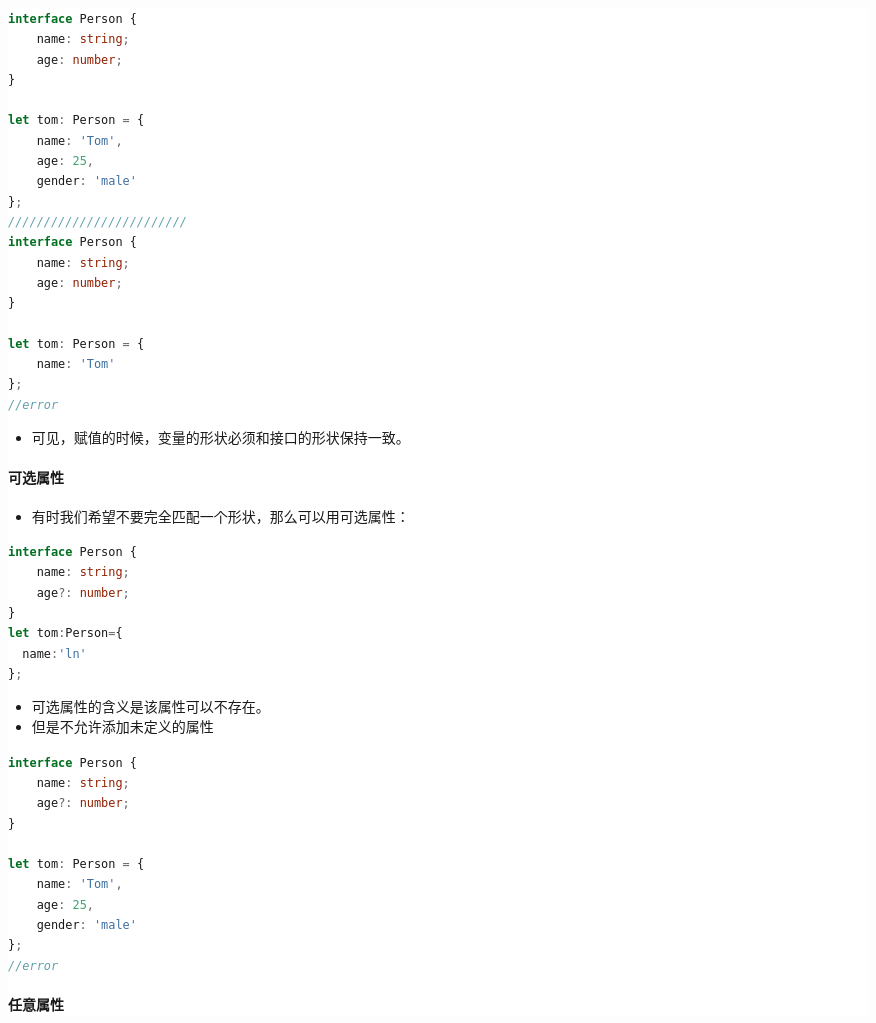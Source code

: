 ```typescript
interface Person {
    name: string;
    age: number;
}

let tom: Person = {
    name: 'Tom',
    age: 25,
    gender: 'male'
};
/////////////////////////
interface Person {
    name: string;
    age: number;
}

let tom: Person = {
    name: 'Tom'
};
//error
```
- 可见，赋值的时候，变量的形状必须和接口的形状保持一致。

#### 可选属性

- 有时我们希望不要完全匹配一个形状，那么可以用可选属性：

```typescript
interface Person {
    name: string;
    age?: number;
}
let tom:Person={
  name:'ln'  
};

```
- 可选属性的含义是该属性可以不存在。
- 但是不允许添加未定义的属性

````typescript
interface Person {
    name: string;
    age?: number;
}

let tom: Person = {
    name: 'Tom',
    age: 25,
    gender: 'male'
};
//error
````
#### 任意属性
